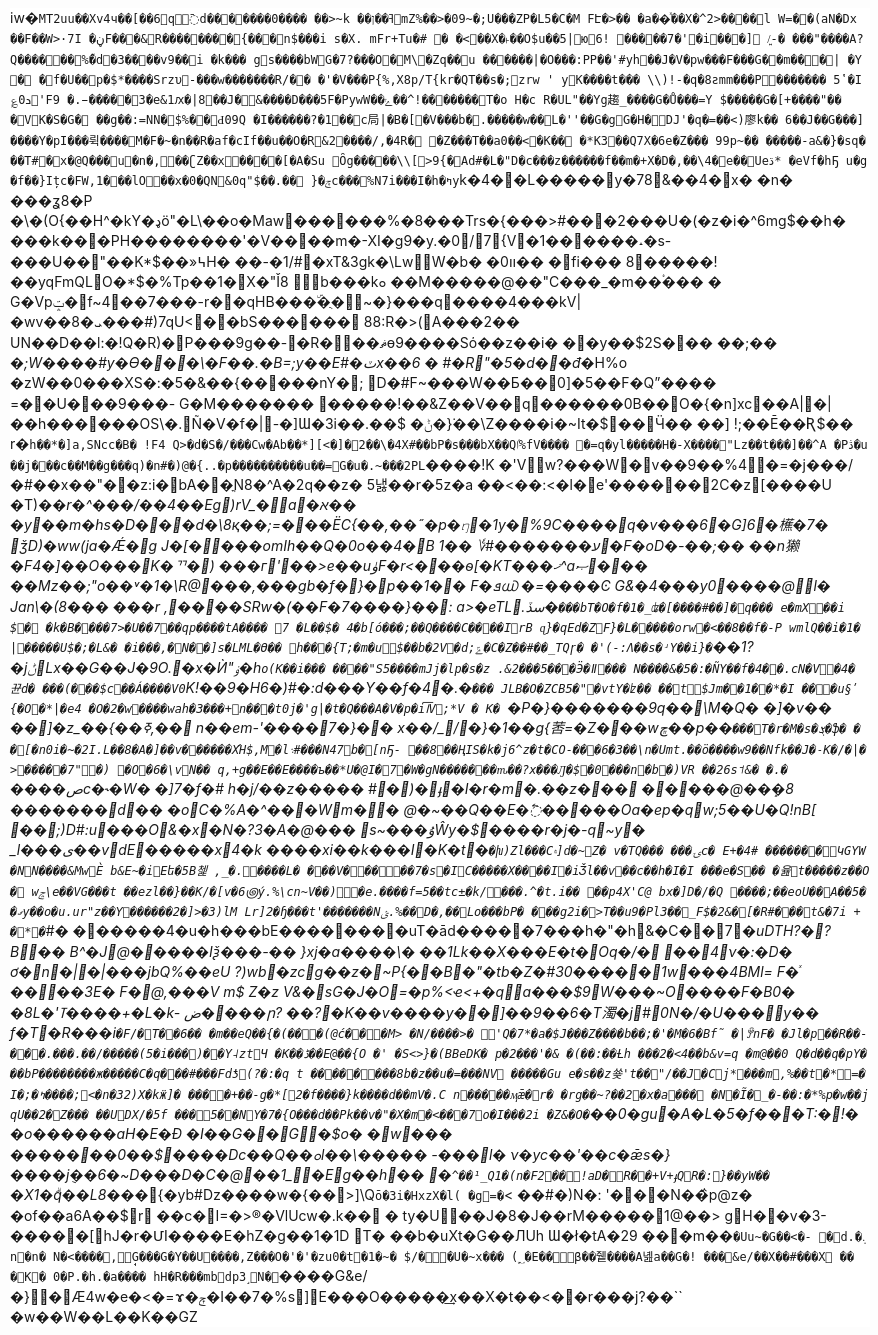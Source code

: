 iw�`MT2uu��Xv4ч��[��6q߫d�������0���� ��>~k ��ߔ��ןmZ%��>�09~�;U���ZP�L5�C�M FԷ�>�� �a��ͯ��X�^2>����l W=��(aN�Dx ��F��W>·7I �ڼF���&R��������{���n$���i s�X. mFr+Tu�# � �<��X�˫��O$u��5|ю6! �����7�'�i���] /͍-� ���"����A?Q������%̋�d�3����v9��i �k��� gs����bWG�7?���O�M\�Zq��u ������|�O���:PP��'#yh��J�V�pw���F���G��m���| �Y � �f�U��p�$*����Srzυ-���w�������R/�� �'�V���P{%,X8p/T{kr�QT��s�;zrw ' yK����t��� \\)!-�q�8ƨmm���P������� 5ʽ�I؏ܖ0'F9 �.̵�����3�e&1ԕ�|8�� J�&����D���5F�PywW��ݻ��^!�������T�o H�c R�UL"��Yg趨_����G�Ů���=Y $�����G�[+����"���VK�S�G� ��g��:=NN�$%��Ԁ09Q �I������?�1��c局|�B�[�V���b�.�����w��L�''��G�gG�H�DJ'�q�=��<)廖k�� 6��J��G��� ]����Y�pI���뤽����M�F�~�n��R�af�cIf��u��O�R&2����/,�4R� �Z���T��a0��<�K�� �*K3��Q7X�6e�Z��� 99p~�� �����-a&�}�sq���T#�x�@Q���u�n�,��ʗZ��x����[�A�Su Ȏg�����\\[>9{�Ad#�L�"D�c���z������f��m�+X�D�,��\4�e��Ueڌ* �eVf�hҔ u�g�f��}Ițc�FW,1���lO��x�0�QN&0q"$��.�� }�ݼc���%N7i���I�h�ߤy`k�4��L�����у�78&��4�x� �n� ���ʓ8�P �\�(O{��H^�kY�ډö"�L\��o�Maw������%�8���Trs�{���>#���2���U�(�z�i�^6mg$��h� ���k���PH��������'�V����m�-XI�g9�y.�0/7{V�1������˔�s-���U��"��K*$��»߆H� ��-�1/#�xT&3gk�\LwW�b� �װ0�� �fi��� 8�����!��yqFmQLO�*$�%Tp��1�X�"Ǐ8 b���kܘ ��M�����@��"C���_�m��۟��� � G�Vpݓ�f~4��7���-r��qHB���ۜ�ֻ�~�}���q����4���kV|�wv��8�ܝ���#)7qU<��bS������ 88:R�>(A���2�� UN��D��l:�!Q�R)�P���݃9g ��-�R���ޘө9����Sό��z��i� ��y��$2S��� ��;�_� �;W����#y� Ѳ���\�F��.�B=;y��E#�ٽx��6 � #�R"�5�d��đ_�H%o �zW��0���XS�:�5�&��{�����nY�; D�#F~���W��Б��0]�5��F�Qˮ���� =��U���9���- G�M������� �����!��&Z��V��q������0B��޻O�{�n]xc��A|�|��h������OS\�.Ñ�V�f�|-�]Ɯ�3i��.��$ �ݨ�}̇��\Z����i�~It�$��Ӵ�� ��] !;��Ē��Ʀ$�� r�`h��*�]a,SNcc�B� !F4 Q>�d�S�/���Cw�Ab��*][<�]�2��\�4X#��bP�s���bX��Qٵ%fV���� �=q�yl�����H�-X����"Lz��t���]��^A �Pڎ�u��j���c��M��g���q)�n#�)@�{..�p����������u��=G�u�.~���2PL`����!K �'Vw?���W�v��9��%4�=�j���/�#��x��"��z:i�bA��ֳN8�^A�2q��z� 5냃��r�5z�a ��<��:<�l�e'������2C�z[����U �T)*��r�^���/��4��Eg)rV_�a�א�� �y��m�hs�D���d�\8қ��;=���ЁC{��,��˶�p�꤄�1y�%9C����޲q�v���6�G]6�櫵�7� ׯǯD)�ww(ja�Ǽ�g J�[����omIh��Q�0o��4�B 1�� ؇#�� �����ע�F�oD�-��;�� ��n獭�F4�]��O���K�ᄁ�) ���г'��>e��uۈF�r<���ѳ[�KT���ޚ^aޞ��� ��Mz��;"o��˅�1�\R@���,���gb�f�}�p��1�� F�ܦ൘ �=����Ͼ G&͑�4���y0����@l� Jan\�(8��� ���r ,����SRw�(��F�7����}��: a>�eTL.سڏ�`���bT�O�f�1�_ʥ�[����#��]�q��� e�mX��i$ � �k�B����7>�U��7��qp����tA���� 7 �L��$� 4�b[ό���;��Q����C����IrB ɋ}�qEd�Z F}�L�����orw� <��8��f�-P wmlQ��i�1�|�����U$�;�L&� �i���,�N��]s�LML�Ө�� h���{T;�m�u$��b�2V�d;ݻ�C�Z��#��_TQɼ� �'(-:Λ��s�ʴY��i}�`��1?�jݨLx��G��J�9O.�x�Ѝ"ۏ� h`o(K��i��� ����"S5����mJj�lp�s�z .&2���5���Ӭ�ǁ� �� N����&�5�:�ÑY��f�4��.cN�V�4� 뀬d� ���(���$c��Á����V0`K!��9�H6�)#�:d��ܿ�Y��f�4 �.�`��� JLB�O�ZCB5�"�vtY� ʫ�� ��t$Jm��1��*�I ���u§ʹ{�O�*|�e4 �O�2�w����wah�3���+n���t0j�'g|�t�Q���A�V�p�iߊ͞V;*V � K� `�P�}�������9q��󃰲\M�Q� �]�v�� ��]�z_��{��ߧ,�� n��em-' ����7�}�� x��/_/�}�1��g{䓏=�Z���wڇ��p��`���T�r�M�s�ܮ�ֆ� ��[�n0i�~�2I.L��8�A�]��v������XΉ$,M�l܈#���N47b�[nҔ- ��8��ҢIS�k�j6^z�t�CO-���6�3��\n�Umt.��ӧ����w9��Nfk��J�˗K�/�|�>�����7"�) �O�6�\vN�� q,+g��E��E����ъ��*U�@I�7�W�gN������ �ԏ��?x���Ԓ�$�0���n�b�)VR ��26s˦&� �.�`����ص c�˞�W� �]7�f�# h�j/��z����� #�)�ֈ�I�r�m�.��z��� �����@��ܻ�8 �������d�� �oC�%A�^���Wm�� @�~��Q��E�߱�����Oa�ep�qw;5��U�Q!nB[ ��;)D#:u���O&�x�N�?3�A�@��� s~���ۇŴy�$����r�ј�-q~y� _l���ی��vdE�����x4�k ����xi��k���I�K�t�`�խ)Zl���C۾]d�~Z� v�TQ��� ���ۍc� E+�4# �������ԿGYW�NN����&MwЀ b&E~�iEե�5B쳁 ,_�.����L� ���V���񫐠��7�s�IC�����X����I�iǮl��v��c��h�I�I ���e�S�� �윮t�����z� �O� wݘ\e��VG���t ��ezl��}��K/�[v�6౷ý.%\cn~V��)�e.����f= 5��tc±�k/���.^�t.i�� ��p4X'C@ bx�]D�/�Q ����;��eoU��׈A��5��ގy��o�u.ur"z��Y������2�]>�3)lM Lr]2�ɧ���t'�������Nؽ.%��D�,��Lo���bP� ���g2i�>T��u9�Pl3��_F$�2&�[�R#���t&�7i +�*�`*#� ������4�u�h���bE��������uT�ād�����7� ��h� "�h&�C�� 7�*uDTH?�?B�� B^�J@�����Iѯ���-�� }xj�a����\� � �1Lk��X���E�t�Oq� /� ��4ν�:�D� ơ�׋n�|�|���jbQ%��*eU ?)wb�zcg��z�~P{��B�"�tb�Z�#30�����1w���4BMl= F�ͯ ����3E� F�@,���V m$ Z�z V&�sG�J�O=�p%<ҽ<+�qa���$9W���~O����F�B0� �8L�'ߠ����+�L�k- ض����ր? ��?�K��v����y��΂]��9��6�T濁�j#0N*�/�U���y�� f�T�R���i`�F/�T��6�� �m��eQ��{�(���(@ć���M> �N/����>� 'Q�7*�a�$J���Z����b��;�'�M�6�Bf˜ �|ꇟnF� �Jl�p��R��-���.���.��/�����(5�i���)��Y˨ztЧ �K��ڈ��E@��{O �'  �S<>}�(BBeDK� p�2���'�& �(��:��Ƚh ���2�<4��b&v=q �m@��0 Q�d��q�pY���bP���� ����ж�����C�q���#���Fdƾ(?�:�q t ��������8b�z��u�=���NV �����Gu e�s��z쑞't��"/��J�Cj*���m,%��t�*=�I�;�ߤ����;<�n�32)X�kӝ]� ����+�� -g�*[2�f����}k����d��mV�.C n�����ӎǣ�r� �rg��~?��2�x�a��� �N�Ĩ�_�-��:�*%p�w��jqU��2�Z��� ��UDX/�5f ���5��NY�7�{O���d��Pk��v�"�X�m�<���7o�I���2i �Z&�O�`��0�g u�A�L�5�f���T:�!� �o������aH�E�Ð �I��G��G�$o� �w��� �������0��$����Dc��Q��ߋl��\����� -���l� ν�yc��'��c�ǣs�}����j݈��6� ~D���D�C�@��1_�Eg��h�� �`^��¹_Q1�(n�F2��!aD�R��+V+ֈQR�:}��yW��`�X1�ۗq��L8*���{�yb#ǲ����w�{��>]\Q`ō�3i�HxzХ�l( �g=�`< ��#�)N�: '���N��ᩳp@z� �of��a6A��$r ��c�I=�>®�VlUcw�.k�� � ty�U��J�8�J��rM�����1@��> gH��v�3-�����[hJ�r�ՄI����E�hZ�g��1�1D T� ��b�uXt�G��ЛUh Ɯ�ł�tA�29 ���m��`�Uu~�G��<�- �d.�܉n�n� N�<����,̘G���G�Y��U����,Z���O�'�'�zu0�t�1�~� $/��U�~x��� (؁�E��β��쥍����A녪a��G�! ���&e/��X��#���X ���K� 0�P.�h.�a���� hH�R���mbdp3˼N�`����G&e/�}�Æ4w�e�<�=ɤ�ݼ�I��7 �%s]E���O�����͢x��X�t��<��r���j?��`` �w��W��L��K��GZ